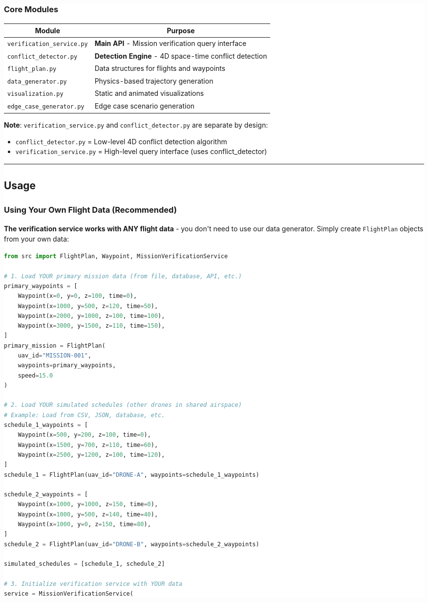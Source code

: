 ### Core Modules

| Module | Purpose |
|--------|---------|
| `verification_service.py` | **Main API** - Mission verification query interface |
| `conflict_detector.py` | **Detection Engine** - 4D space-time conflict detection |
| `flight_plan.py` | Data structures for flights and waypoints |
| `data_generator.py` | Physics-based trajectory generation |
| `visualization.py` | Static and animated visualizations |
| `edge_case_generator.py` | Edge case scenario generation |

**Note**: `verification_service.py` and `conflict_detector.py` are separate by design:
- `conflict_detector.py` = Low-level 4D conflict detection algorithm
- `verification_service.py` = High-level query interface (uses conflict_detector)

---

## Usage

### Using Your Own Flight Data (Recommended)

**The verification service works with ANY flight data** - you don't need to use our data generator. Simply create `FlightPlan` objects from your own data:

```python
from src import FlightPlan, Waypoint, MissionVerificationService

# 1. Load YOUR primary mission data (from file, database, API, etc.)
primary_waypoints = [
    Waypoint(x=0, y=0, z=100, time=0),
    Waypoint(x=1000, y=500, z=120, time=50),
    Waypoint(x=2000, y=1000, z=100, time=100),
    Waypoint(x=3000, y=1500, z=110, time=150),
]
primary_mission = FlightPlan(
    uav_id="MISSION-001",
    waypoints=primary_waypoints,
    speed=15.0
)

# 2. Load YOUR simulated schedules (other drones in shared airspace)
# Example: Load from CSV, JSON, database, etc.
schedule_1_waypoints = [
    Waypoint(x=500, y=200, z=100, time=0),
    Waypoint(x=1500, y=700, z=110, time=60),
    Waypoint(x=2500, y=1200, z=100, time=120),
]
schedule_1 = FlightPlan(uav_id="DRONE-A", waypoints=schedule_1_waypoints)

schedule_2_waypoints = [
    Waypoint(x=1000, y=1000, z=150, time=0),
    Waypoint(x=1000, y=500, z=140, time=40),
    Waypoint(x=1000, y=0, z=150, time=80),
]
schedule_2 = FlightPlan(uav_id="DRONE-B", waypoints=schedule_2_waypoints)

simulated_schedules = [schedule_1, schedule_2]

# 3. Initialize verification service with YOUR data
service = MissionVerificationService(
```